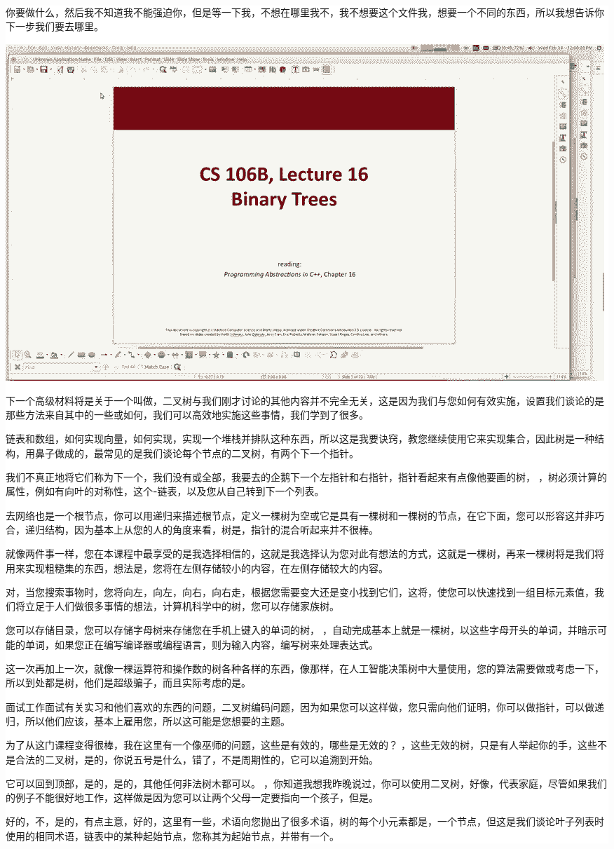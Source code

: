 你要做什么，然后我不知道我不能强迫你，但是等一下我，不想在哪里我不，我不想要这个文件我，想要一个不同的东西，所以我想告诉你下一步我们要去哪里。



![](img/ec20d677158baaa40be3d26489849eb3_17.png)

下一个高级材料将是关于一个叫做，二叉树与我们刚才讨论的其他内容并不完全无关，这是因为我们与您如何有效实施，设置我们谈论的是那些方法来自其中的一些或如何，我们可以高效地实施这些事情，我们学到了很多。

链表和数组，如何实现向量，如何实现，实现一个堆栈并排队这种东西，所以这是我要诀窍，教您继续使用它来实现集合，因此树是一种结构，用鼻子做成的，最常见的是我们谈论每个节点的二叉树，有两个下一个指针。

我们不真正地将它们称为下一个，我们没有或全部，我要去的企鹅下一个左指针和右指针，指针看起来有点像他要画的树， ，树必须计算的属性，例如有向叶的对称性，这个-链表，以及您从自己转到下一个列表。

去网络也是一个根节点，你可以用递归来描述根节点，定义一棵树为空或它是具有一棵树和一棵树的节点，在它下面，您可以形容这并非巧合，递归结构，因为基本上从您的人的角度来看，树是，指针的混合听起来并不很棒。

就像两件事一样，您在本课程中最享受的是我选择相信的，这就是我选择认为您对此有想法的方式，这就是一棵树，再来一棵树将是我们将用来实现粗糙集的东西，想法是，您将在左侧存储较小的内容，在左侧存储较大的内容。

对，当您搜索事物时，您将向左，向左，向右，向右走，根据您需要变大还是变小找到它们，这将，使您可以快速找到一组目标元素值，我们将立足于人们做很多事情的想法，计算机科学中的树，您可以存储家族树。

您可以存储目录，您可以存储字母树来存储您在手机上键入的单词的树， ，自动完成基本上就是一棵树，以这些字母开头的单词，并暗示可能的单词，如果您正在编写编译器或编程语言，则为输入内容，编写树来处理表达式。

这一次再加上一次，就像一棵运算符和操作数的树各种各样的东西，像那样，在人工智能决策树中大量使用，您的算法需要做或考虑一下，所以到处都是树，他们是超级骗子，而且实际考虑的是。

面试工作面试有关实习和他们喜欢的东西的问题，二叉树编码问题，因为如果您可以这样做，您只需向他们证明，你可以做指针，可以做递归，所以他们应该，基本上雇用您，所以这可能是您想要的主题。

为了从这门课程变得很棒，我在这里有一个像巫师的问题，这些是有效的，哪些是无效的？ ，这些无效的树，只是有人举起你的手，这些不是合法的二叉树，是的，你说五号是什么，错了，不是周期性的，它可以追溯到开始。

它可以回到顶部，是的，是的，其他任何非法树木都可以。 ，你知道我想我昨晚说过，你可以使用二叉树，好像，代表家庭，尽管如果我们的例子不能很好地工作，这样做是因为您可以让两个父母一定要指向一个孩子，但是。

好的，不，是的，有点主意，好的，这里有一些，术语向您抛出了很多术语，树的每个小元素都是，一个节点，但这是我们谈论叶子列表时使用的相同术语，链表中的某种起始节点，您称其为起始节点，并带有一个。
